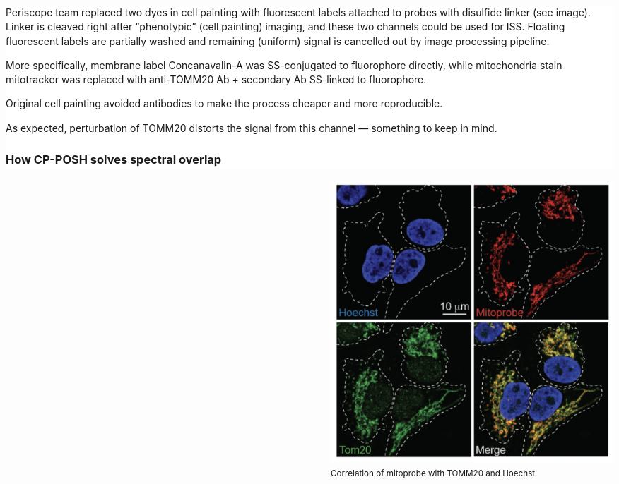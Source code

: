 Periscope team replaced two dyes in cell painting with fluorescent labels attached to probes with disulfide linker (see image).
Linker is cleaved right after “phenotypic” (cell painting) imaging, and these two channels could be used for ISS.
Floating fluorescent labels are partially washed and remaining (uniform) signal is cancelled out by image processing pipeline.

More specifically, membrane label Concanavalin-A was SS-conjugated to fluorophore directly, 
while mitochondria stain mitotracker was replaced with anti-TOMM20 Ab + secondary Ab SS-linked to fluorophore.
 
Original cell painting avoided antibodies to make the process cheaper and more reproducible.

As expected, perturbation of TOMM20 distorts the signal from this channel &mdash; something to keep in mind.


### How CP-POSH solves spectral overlap

<div style="float: right; width: 400px; padding-left: 20px;">
<img src="/images/opticalscreen/mitotracker_correlation.png" style='width: 400px;'>
<small>Correlation of mitoprobe with TOMM20 and Hoechst</small>